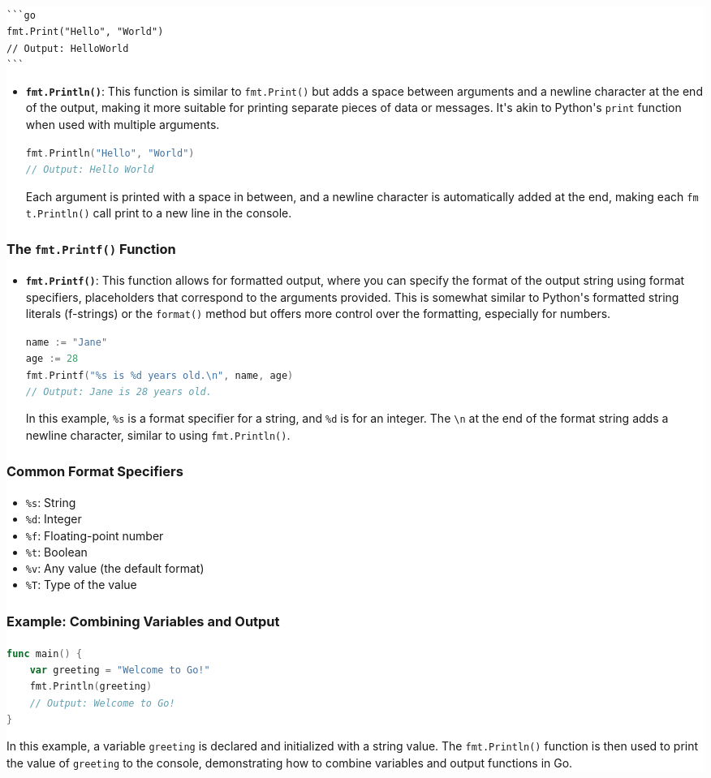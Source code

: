     ```go
    fmt.Print("Hello", "World")
    // Output: HelloWorld
    ```

- **`fmt.Println()`**: This function is similar to `fmt.Print()` but adds a space between arguments and a newline character at the end of the output, making it more suitable for printing separate pieces of data or messages. It's akin to Python's `print` function when used with multiple arguments.

    ```go
    fmt.Println("Hello", "World")
    // Output: Hello World
    ```

    Each argument is printed with a space in between, and a newline character is automatically added at the end, making each `fmt.Println()` call print to a new line in the console.

### The `fmt.Printf()` Function

- **`fmt.Printf()`**: This function allows for formatted output, where you can specify the format of the output string using format specifiers, placeholders that correspond to the arguments provided. This is somewhat similar to Python's formatted string literals (f-strings) or the `format()` method but offers more control over the formatting, especially for numbers.

    ```go
    name := "Jane"
    age := 28
    fmt.Printf("%s is %d years old.\n", name, age)
    // Output: Jane is 28 years old.
    ```

    In this example, `%s` is a format specifier for a string, and `%d` is for an integer. The `\n` at the end of the format string adds a newline character, similar to using `fmt.Println()`.

### Common Format Specifiers

- `%s`: String
- `%d`: Integer
- `%f`: Floating-point number
- `%t`: Boolean
- `%v`: Any value (the default format)
- `%T`: Type of the value

### Example: Combining Variables and Output

```go
func main() {
    var greeting = "Welcome to Go!"
    fmt.Println(greeting)
    // Output: Welcome to Go!
}
```

In this example, a variable `greeting` is declared and initialized with a string value. The `fmt.Println()` function is then used to print the value of `greeting` to the console, demonstrating how to combine variables and output functions in Go.
